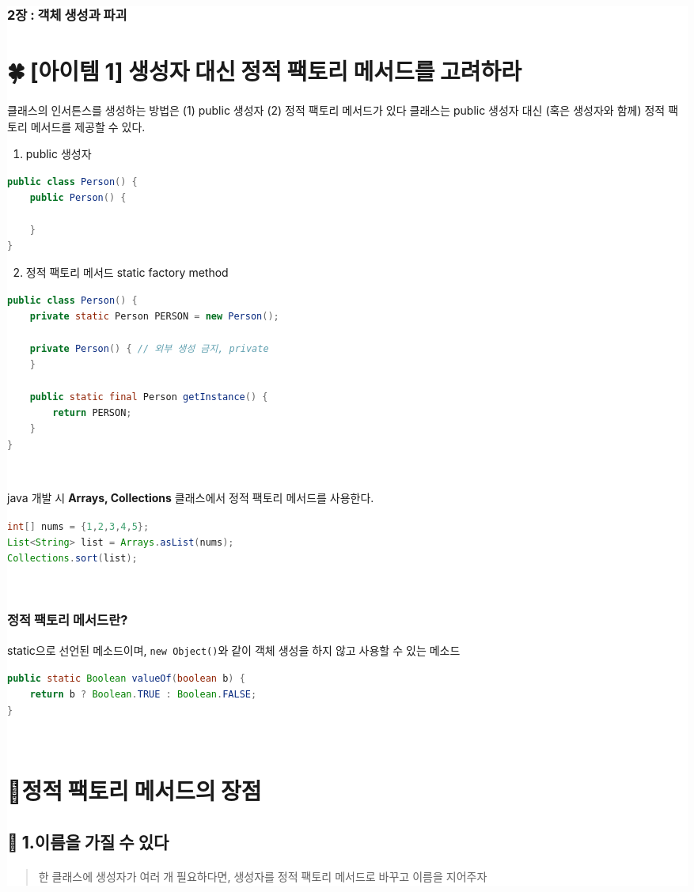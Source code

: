 ### 2장 : 객체 생성과 파괴 
# 🍀 [아이템 1] 생성자 대신 정적 팩토리 메서드를 고려하라

클래스의 인서튼스를 생성하는 방법은 (1) public 생성자 (2) 정적 팩토리 메서드가 있다
클래스는 public 생성자 대신 (혹은 생성자와 함께) 정적 팩토리 메서드를 제공할 수 있다.

1. public 생성자
```java
public class Person() {
    public Person() {

    }
}
```

2. 정적 팩토리 메서드 static factory method
```java
public class Person() {
    private static Person PERSON = new Person();

    private Person() { // 외부 생성 금지, private
    }

    public static final Person getInstance() {
        return PERSON;
    }
}
```
&nbsp;

java 개발 시 **Arrays, Collections** 클래스에서 정적 팩토리 메서드를 사용한다.
```java
int[] nums = {1,2,3,4,5};
List<String> list = Arrays.asList(nums);
Collections.sort(list);
```
&nbsp;

### 정적 팩토리 메서드란?
static으로 선언된 메소드이며, `new Object()`와 같이 객체 생성을 하지 않고 사용할 수 있는 메소드

```java
public static Boolean valueOf(boolean b) {
    return b ? Boolean.TRUE : Boolean.FALSE;
}
```

&nbsp;

# 📒정적 팩토리 메서드의 장점
## 📃 1.이름을 가질 수 있다
> 한 클래스에 생성자가 여러 개 필요하다면, 생성자를 정적 팩토리 메서드로 바꾸고 이름을 지어주자

